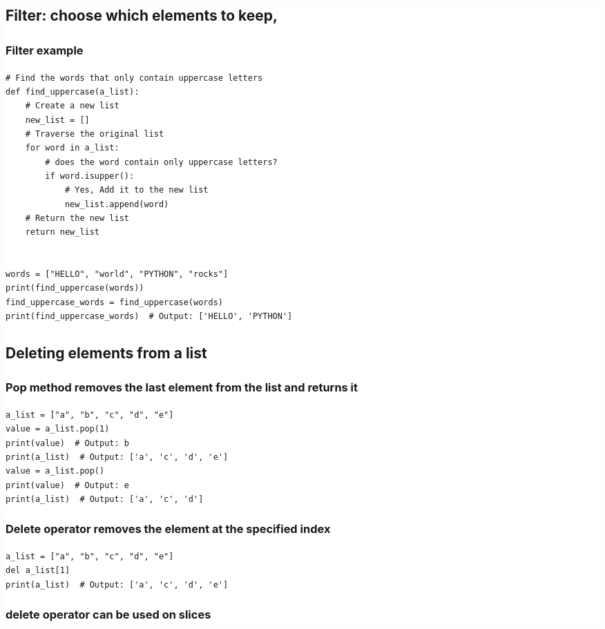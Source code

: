 ## Filter: choose which elements to keep,

### Filter example

```{python}
# Find the words that only contain uppercase letters
def find_uppercase(a_list):
    # Create a new list
    new_list = []
    # Traverse the original list
    for word in a_list:
        # does the word contain only uppercase letters?
        if word.isupper():
            # Yes, Add it to the new list
            new_list.append(word)
    # Return the new list
    return new_list


words = ["HELLO", "world", "PYTHON", "rocks"]
print(find_uppercase(words))
find_uppercase_words = find_uppercase(words)
print(find_uppercase_words)  # Output: ['HELLO', 'PYTHON']
```

## Deleting elements from a list

### Pop method removes the last element from the list and returns it

```{python}
a_list = ["a", "b", "c", "d", "e"]
value = a_list.pop(1)
print(value)  # Output: b
print(a_list)  # Output: ['a', 'c', 'd', 'e']
value = a_list.pop()
print(value)  # Output: e
print(a_list)  # Output: ['a', 'c', 'd']
```

### Delete operator removes the element at the specified index

```{python}
a_list = ["a", "b", "c", "d", "e"]
del a_list[1]
print(a_list)  # Output: ['a', 'c', 'd', 'e']
```

### delete operator can be used on slices
